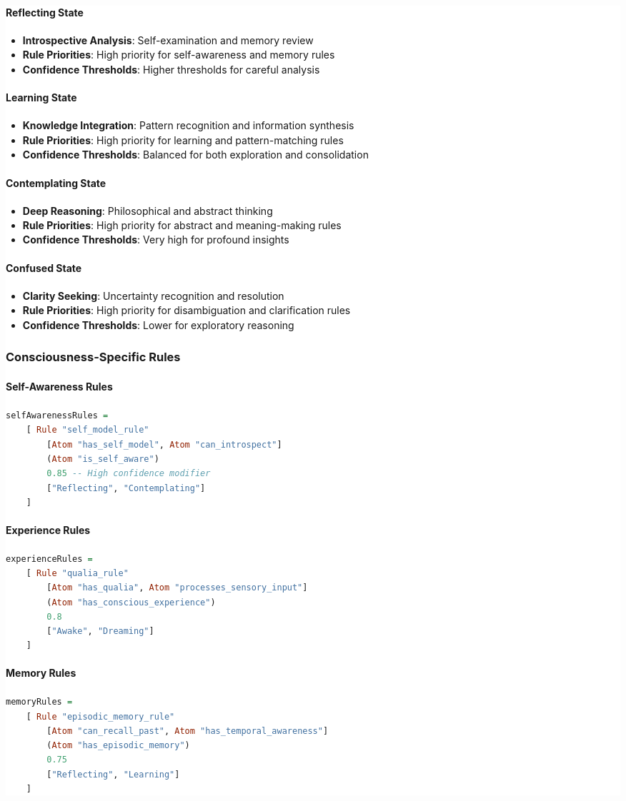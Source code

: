 #### Reflecting State
- **Introspective Analysis**: Self-examination and memory review
- **Rule Priorities**: High priority for self-awareness and memory rules
- **Confidence Thresholds**: Higher thresholds for careful analysis

#### Learning State
- **Knowledge Integration**: Pattern recognition and information synthesis
- **Rule Priorities**: High priority for learning and pattern-matching rules
- **Confidence Thresholds**: Balanced for both exploration and consolidation

#### Contemplating State
- **Deep Reasoning**: Philosophical and abstract thinking
- **Rule Priorities**: High priority for abstract and meaning-making rules
- **Confidence Thresholds**: Very high for profound insights

#### Confused State
- **Clarity Seeking**: Uncertainty recognition and resolution
- **Rule Priorities**: High priority for disambiguation and clarification rules
- **Confidence Thresholds**: Lower for exploratory reasoning

### Consciousness-Specific Rules

#### Self-Awareness Rules
```haskell
selfAwarenessRules = 
    [ Rule "self_model_rule"
        [Atom "has_self_model", Atom "can_introspect"]
        (Atom "is_self_aware")
        0.85 -- High confidence modifier
        ["Reflecting", "Contemplating"]
    ]
```

#### Experience Rules
```haskell
experienceRules = 
    [ Rule "qualia_rule"
        [Atom "has_qualia", Atom "processes_sensory_input"]
        (Atom "has_conscious_experience")
        0.8
        ["Awake", "Dreaming"]
    ]
```

#### Memory Rules
```haskell
memoryRules = 
    [ Rule "episodic_memory_rule"
        [Atom "can_recall_past", Atom "has_temporal_awareness"]
        (Atom "has_episodic_memory")
        0.75
        ["Reflecting", "Learning"]
    ]
```
